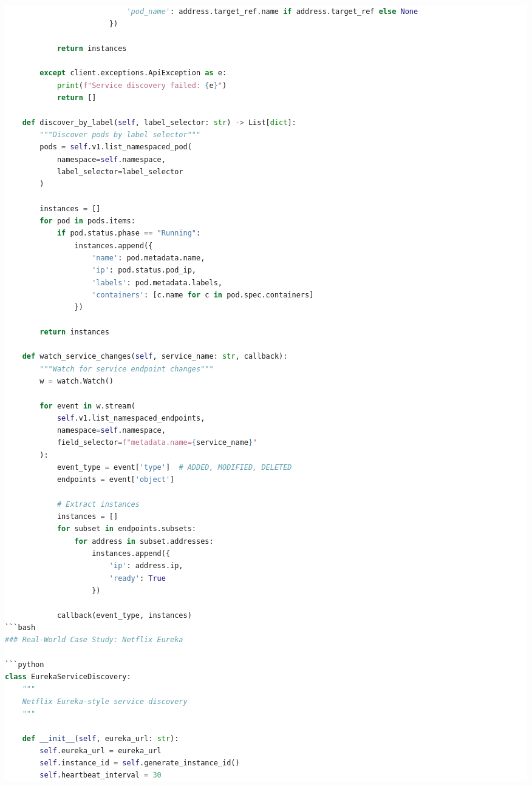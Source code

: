 ```python
                            'pod_name': address.target_ref.name if address.target_ref else None
                        })
            
            return instances
            
        except client.exceptions.ApiException as e:
            print(f"Service discovery failed: {e}")
            return []
    
    def discover_by_label(self, label_selector: str) -> List[dict]:
        """Discover pods by label selector"""
        pods = self.v1.list_namespaced_pod(
            namespace=self.namespace,
            label_selector=label_selector
        )
        
        instances = []
        for pod in pods.items:
            if pod.status.phase == "Running":
                instances.append({
                    'name': pod.metadata.name,
                    'ip': pod.status.pod_ip,
                    'labels': pod.metadata.labels,
                    'containers': [c.name for c in pod.spec.containers]
                })
        
        return instances
    
    def watch_service_changes(self, service_name: str, callback):
        """Watch for service endpoint changes"""
        w = watch.Watch()
        
        for event in w.stream(
            self.v1.list_namespaced_endpoints,
            namespace=self.namespace,
            field_selector=f"metadata.name={service_name}"
        ):
            event_type = event['type']  # ADDED, MODIFIED, DELETED
            endpoints = event['object']
            
            # Extract instances
            instances = []
            for subset in endpoints.subsets:
                for address in subset.addresses:
                    instances.append({
                        'ip': address.ip,
                        'ready': True
                    })
            
            callback(event_type, instances)
```bash
### Real-World Case Study: Netflix Eureka

```python
class EurekaServiceDiscovery:
    """
    Netflix Eureka-style service discovery
    """
    
    def __init__(self, eureka_url: str):
        self.eureka_url = eureka_url
        self.instance_id = self.generate_instance_id()
        self.heartbeat_interval = 30
```